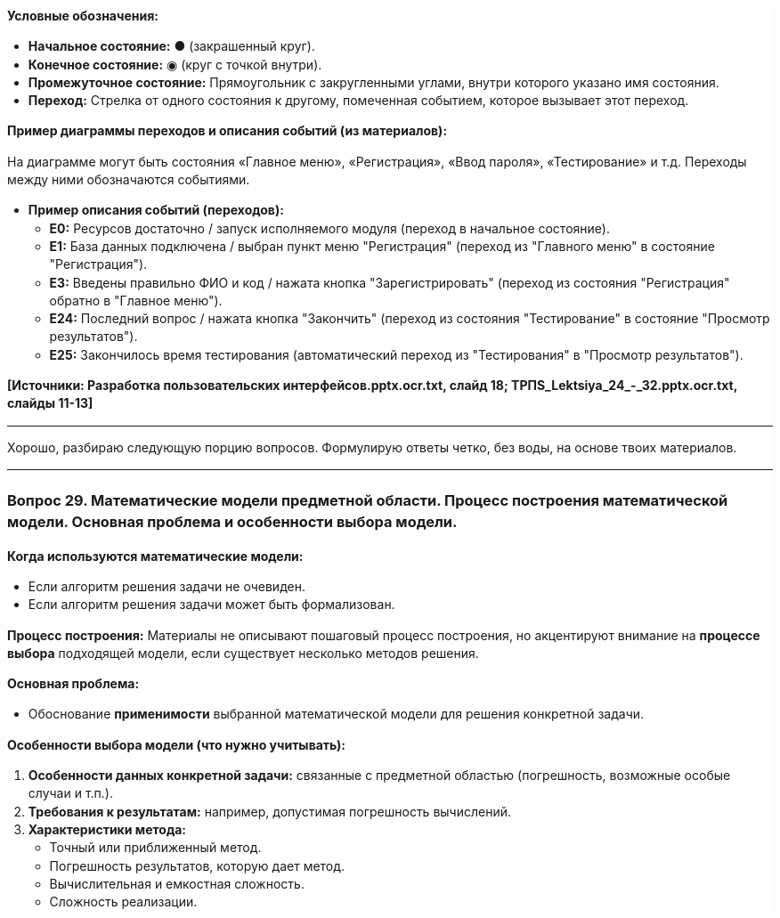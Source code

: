 **Условные обозначения:**
*   **Начальное состояние:** ● (закрашенный круг).
*   **Конечное состояние:** ◉ (круг с точкой внутри).
*   **Промежуточное состояние:** Прямоугольник с закругленными углами, внутри которого указано имя состояния.
*   **Переход:** Стрелка от одного состояния к другому, помеченная событием, которое вызывает этот переход.

**Пример диаграммы переходов и описания событий (из материалов):**

На диаграмме могут быть состояния «Главное меню», «Регистрация», «Ввод пароля», «Тестирование» и т.д. Переходы между ними обозначаются событиями.

*   **Пример описания событий (переходов):**
    *   **E0:** Ресурсов достаточно / запуск исполняемого модуля (переход в начальное состояние).
    *   **E1:** База данных подключена / выбран пункт меню "Регистрация" (переход из "Главного меню" в состояние "Регистрация").
    *   **E3:** Введены правильно ФИО и код / нажата кнопка "Зарегистрировать" (переход из состояния "Регистрация" обратно в "Главное меню").
    *   **E24:** Последний вопрос / нажата кнопка "Закончить" (переход из состояния "Тестирование" в состояние "Просмотр результатов").
    *   **E25:** Закончилось время тестирования (автоматический переход из "Тестирования" в "Просмотр результатов").

**[Источники: Разработка пользовательских интерфейсов.pptx.ocr.txt, слайд 18; ТРПS_Lektsiya_24_-_32.pptx.ocr.txt, слайды 11-13]**

---

Хорошо, разбираю следующую порцию вопросов. Формулирую ответы четко, без воды, на основе твоих материалов.

---

### **Вопрос 29. Математические модели предметной области. Процесс построения математической модели. Основная проблема и особенности выбора модели.**

**Когда используются математические модели:**
*   Если алгоритм решения задачи не очевиден.
*   Если алгоритм решения задачи может быть формализован.

**Процесс построения:**
Материалы не описывают пошаговый процесс построения, но акцентируют внимание на **процессе выбора** подходящей модели, если существует несколько методов решения.

**Основная проблема:**
*   Обоснование **применимости** выбранной математической модели для решения конкретной задачи.

**Особенности выбора модели (что нужно учитывать):**
1.  **Особенности данных конкретной задачи:** связанные с предметной областью (погрешность, возможные особые случаи и т.п.).
2.  **Требования к результатам:** например, допустимая погрешность вычислений.
3.  **Характеристики метода:**
    *   Точный или приближенный метод.
    *   Погрешность результатов, которую дает метод.
    *   Вычислительная и емкостная сложность.
    *   Сложность реализации.
